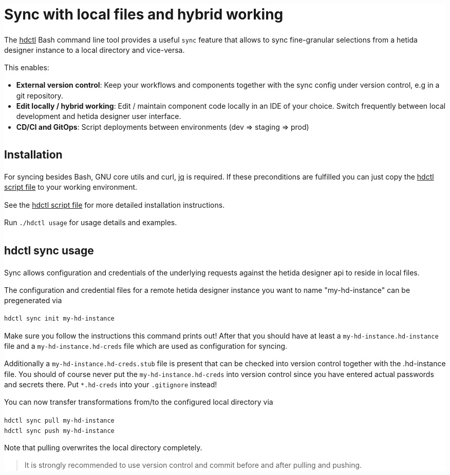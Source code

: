 # Sync with local files and hybrid working

The [hdctl](../hdctl) Bash command line tool provides a useful `sync` feature that allows to sync fine-granular selections from a hetida designer instance to a local directory and vice-versa. 

This enables:

* **External version control**: Keep your workflows and components together with the sync config under version control, e.g in a git repository.
* **Edit locally / hybrid working**: Edit / maintain component code locally in an IDE of your choice. Switch frequently between local development and hetida designer user interface.
* **CD/CI and GitOps**: Script deployments between environments (dev => staging => prod)

## Installation
For syncing besides Bash, GNU core utils and curl, [jq](https://jqlang.github.io/jq/) is required. If these preconditions are fulfilled you can just copy the [hdctl script file](../hdctl) to your working environment. 

See the [hdctl script file](../hdctl) for more detailed installation instructions. 

Run `./hdctl usage` for usage details and examples. 

## hdctl sync usage

Sync allows configuration and credentials of the underlying requests against the hetida designer api to reside in local files.

The configuration and credential files for a remote hetida designer instance
you want to name "my-hd-instance" can be pregenerated via

```
hdctl sync init my-hd-instance
```

Make sure you follow the instructions this command prints out! After that
you should have at least a `my-hd-instance.hd-instance` file and a 
`my-hd-instance.hd-creds` file which are used as configuration for syncing.


Additionally a `my-hd-instance.hd-creds.stub` file is present that can be checked into
version control together with the .hd-instance file. You should of course never
put the `my-hd-instance.hd-creds` into version control since you have entered actual passwords and secrets there. Put `*.hd-creds` into your `.gitignore` instead!

You can now transfer transformations from/to the configured local directory via

```
hdctl sync pull my-hd-instance
hdctl sync push my-hd-instance
```

Note that pulling overwrites the local directory completely. 
> It is strongly
recommended to use version control and commit before and after pulling and
pushing.
